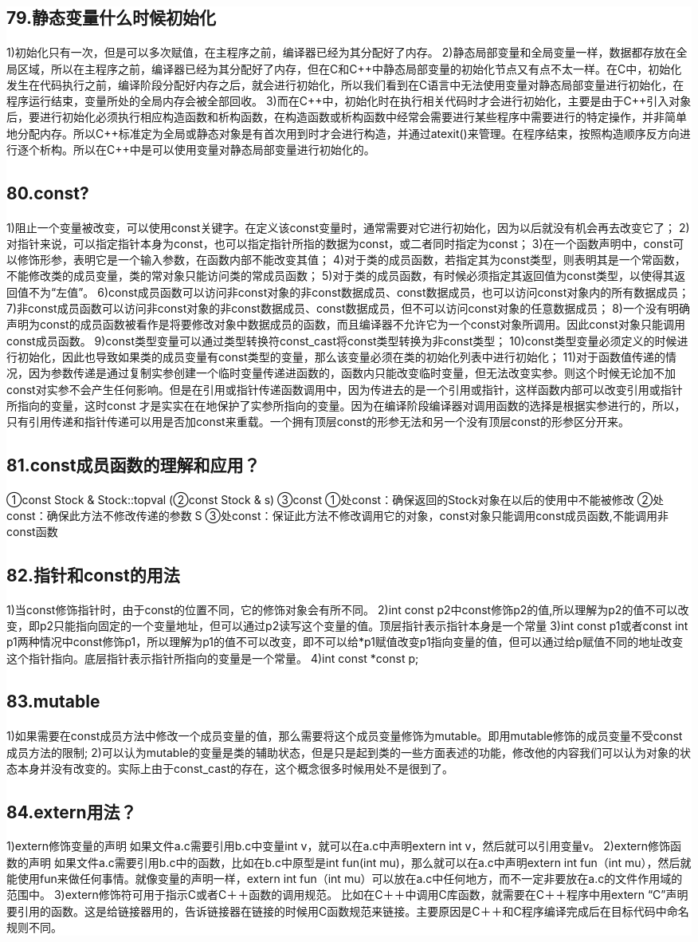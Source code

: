 ## 79.静态变量什么时候初始化

1)初始化只有一次，但是可以多次赋值，在主程序之前，编译器已经为其分配好了内存。
2)静态局部变量和全局变量一样，数据都存放在全局区域，所以在主程序之前，编译器已经为其分配好了内存，但在C和C++中静态局部变量的初始化节点又有点不太一样。在C中，初始化发生在代码执行之前，编译阶段分配好内存之后，就会进行初始化，所以我们看到在C语言中无法使用变量对静态局部变量进行初始化，在程序运行结束，变量所处的全局内存会被全部回收。
3)而在C++中，初始化时在执行相关代码时才会进行初始化，主要是由于C++引入对象后，要进行初始化必须执行相应构造函数和析构函数，在构造函数或析构函数中经常会需要进行某些程序中需要进行的特定操作，并非简单地分配内存。所以C++标准定为全局或静态对象是有首次用到时才会进行构造，并通过atexit()来管理。在程序结束，按照构造顺序反方向进行逐个析构。所以在C++中是可以使用变量对静态局部变量进行初始化的。

## 80.const?

1)阻止一个变量被改变，可以使用const关键字。在定义该const变量时，通常需要对它进行初始化，因为以后就没有机会再去改变它了；
2)对指针来说，可以指定指针本身为const，也可以指定指针所指的数据为const，或二者同时指定为const；
3)在一个函数声明中，const可以修饰形参，表明它是一个输入参数，在函数内部不能改变其值；
4)对于类的成员函数，若指定其为const类型，则表明其是一个常函数，不能修改类的成员变量，类的常对象只能访问类的常成员函数；
5)对于类的成员函数，有时候必须指定其返回值为const类型，以使得其返回值不为“左值”。
6)const成员函数可以访问非const对象的非const数据成员、const数据成员，也可以访问const对象内的所有数据成员；
7)非const成员函数可以访问非const对象的非const数据成员、const数据成员，但不可以访问const对象的任意数据成员；
8)一个没有明确声明为const的成员函数被看作是将要修改对象中数据成员的函数，而且编译器不允许它为一个const对象所调用。因此const对象只能调用const成员函数。
9)const类型变量可以通过类型转换符const_cast将const类型转换为非const类型；
10)const类型变量必须定义的时候进行初始化，因此也导致如果类的成员变量有const类型的变量，那么该变量必须在类的初始化列表中进行初始化；
11)对于函数值传递的情况，因为参数传递是通过复制实参创建一个临时变量传递进函数的，函数内只能改变临时变量，但无法改变实参。则这个时候无论加不加const对实参不会产生任何影响。但是在引用或指针传递函数调用中，因为传进去的是一个引用或指针，这样函数内部可以改变引用或指针所指向的变量，这时const 才是实实在在地保护了实参所指向的变量。因为在编译阶段编译器对调用函数的选择是根据实参进行的，所以，只有引用传递和指针传递可以用是否加const来重载。一个拥有顶层const的形参无法和另一个没有顶层const的形参区分开来。

## 81.const成员函数的理解和应用？

①const Stock & Stock::topval (②const Stock & s) ③const
①处const：确保返回的Stock对象在以后的使用中不能被修改
②处const：确保此方法不修改传递的参数 S
③处const：保证此方法不修改调用它的对象，const对象只能调用const成员函数,不能调用非const函数

## 82.指针和const的用法

1)当const修饰指针时，由于const的位置不同，它的修饰对象会有所不同。
2)int const p2中const修饰p2的值,所以理解为p2的值不可以改变，即p2只能指向固定的一个变量地址，但可以通过p2读写这个变量的值。顶层指针表示指针本身是一个常量
3)int const p1或者const int p1两种情况中const修饰p1，所以理解为p1的值不可以改变，即不可以给*p1赋值改变p1指向变量的值，但可以通过给p赋值不同的地址改变这个指针指向。底层指针表示指针所指向的变量是一个常量。
4)int const *const p;

## 83.mutable

1)如果需要在const成员方法中修改一个成员变量的值，那么需要将这个成员变量修饰为mutable。即用mutable修饰的成员变量不受const成员方法的限制;
2)可以认为mutable的变量是类的辅助状态，但是只是起到类的一些方面表述的功能，修改他的内容我们可以认为对象的状态本身并没有改变的。实际上由于const_cast的存在，这个概念很多时候用处不是很到了。

## 84.extern用法？

1)extern修饰变量的声明
如果文件a.c需要引用b.c中变量int v，就可以在a.c中声明extern int v，然后就可以引用变量v。
2)extern修饰函数的声明
如果文件a.c需要引用b.c中的函数，比如在b.c中原型是int fun(int mu)，那么就可以在a.c中声明extern int fun（int mu），然后就能使用fun来做任何事情。就像变量的声明一样，extern int fun（int mu）可以放在a.c中任何地方，而不一定非要放在a.c的文件作用域的范围中。
3)extern修饰符可用于指示C或者C＋＋函数的调用规范。
比如在C＋＋中调用C库函数，就需要在C＋＋程序中用extern “C”声明要引用的函数。这是给链接器用的，告诉链接器在链接的时候用C函数规范来链接。主要原因是C＋＋和C程序编译完成后在目标代码中命名规则不同。
